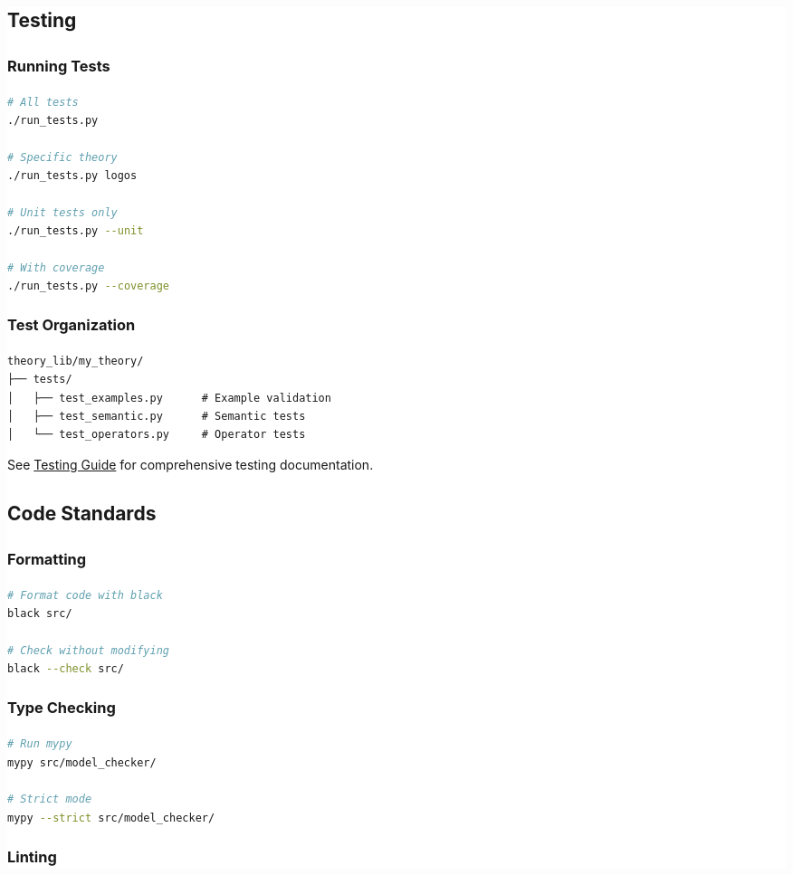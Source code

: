 ## Testing

### Running Tests

```bash
# All tests
./run_tests.py

# Specific theory
./run_tests.py logos

# Unit tests only
./run_tests.py --unit

# With coverage
./run_tests.py --coverage
```

### Test Organization

```
theory_lib/my_theory/
├── tests/
│   ├── test_examples.py      # Example validation
│   ├── test_semantic.py      # Semantic tests
│   └── test_operators.py     # Operator tests
```

See [Testing Guide](../../Code/docs/TESTS.md) for comprehensive testing documentation.

## Code Standards

### Formatting

```bash
# Format code with black
black src/

# Check without modifying
black --check src/
```

### Type Checking

```bash
# Run mypy
mypy src/model_checker/

# Strict mode
mypy --strict src/model_checker/
```

### Linting
